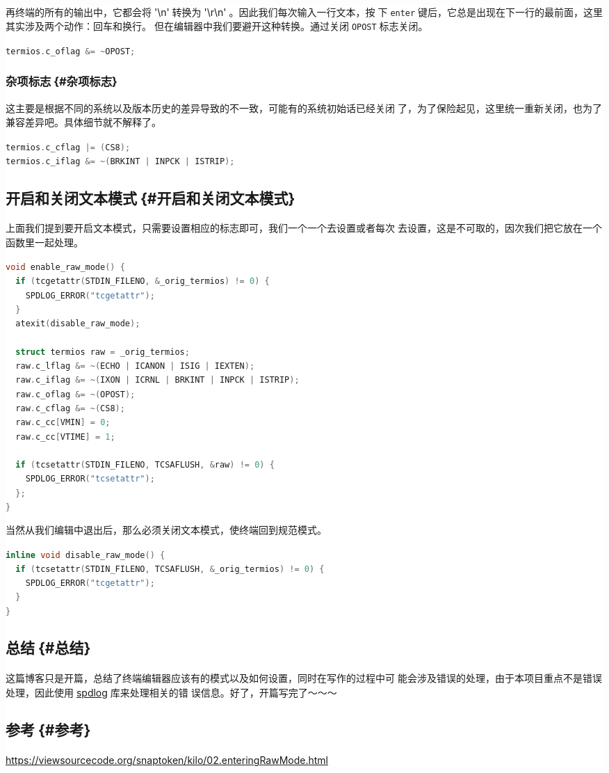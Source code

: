 再终端的所有的输出中，它都会将 '\n' 转换为 '\r\n' 。因此我们每次输入一行文本，按
下 `enter` 键后，它总是出现在下一行的最前面，这里其实涉及两个动作：回车和换行。
但在编辑器中我们要避开这种转换。通过关闭 `OPOST` 标志关闭。

```C
termios.c_oflag &= ~OPOST;
```


### 杂项标志 {#杂项标志}

这主要是根据不同的系统以及版本历史的差异导致的不一致，可能有的系统初始话已经关闭
了，为了保险起见，这里统一重新关闭，也为了兼容差异吧。具体细节就不解释了。

```C
termios.c_cflag |= (CS8);
termios.c_iflag &= ~(BRKINT | INPCK | ISTRIP);
```


## 开启和关闭文本模式 {#开启和关闭文本模式}

上面我们提到要开启文本模式，只需要设置相应的标志即可，我们一个一个去设置或者每次
去设置，这是不可取的，因次我们把它放在一个函数里一起处理。

```C++
void enable_raw_mode() {
  if (tcgetattr(STDIN_FILENO, &_orig_termios) != 0) {
    SPDLOG_ERROR("tcgetattr");
  }
  atexit(disable_raw_mode);

  struct termios raw = _orig_termios;
  raw.c_lflag &= ~(ECHO | ICANON | ISIG | IEXTEN);
  raw.c_iflag &= ~(IXON | ICRNL | BRKINT | INPCK | ISTRIP);
  raw.c_oflag &= ~(OPOST);
  raw.c_cflag &= ~(CS8);
  raw.c_cc[VMIN] = 0;
  raw.c_cc[VTIME] = 1;

  if (tcsetattr(STDIN_FILENO, TCSAFLUSH, &raw) != 0) {
    SPDLOG_ERROR("tcsetattr");
  };
}
```

当然从我们编辑中退出后，那么必须关闭文本模式，使终端回到规范模式。

```C++
inline void disable_raw_mode() {
  if (tcsetattr(STDIN_FILENO, TCSAFLUSH, &_orig_termios) != 0) {
    SPDLOG_ERROR("tcgetattr");
  }
}
```


## 总结 {#总结}

这篇博客只是开篇，总结了终端编辑器应该有的模式以及如何设置，同时在写作的过程中可
能会涉及错误的处理，由于本项目重点不是错误处理，因此使用 [spdlog](https://github.com/gabime/spdlog/) 库来处理相关的错
误信息。好了，开篇写完了～～～


## 参考 {#参考}

<https://viewsourcecode.org/snaptoken/kilo/02.enteringRawMode.html>
